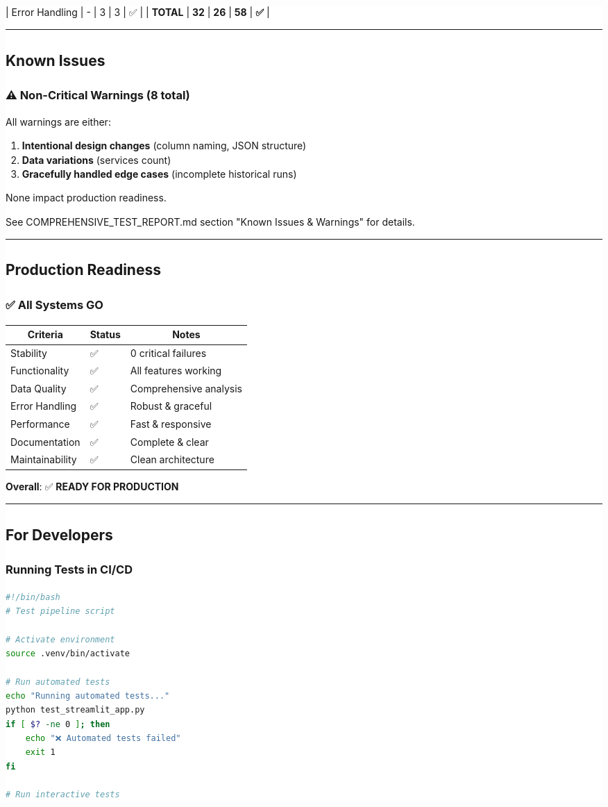 | Error Handling | - | 3 | 3 | ✅ |
| **TOTAL** | **32** | **26** | **58** | **✅** |

---

## Known Issues

### ⚠️ Non-Critical Warnings (8 total)

All warnings are either:
1. **Intentional design changes** (column naming, JSON structure)
2. **Data variations** (services count)
3. **Gracefully handled edge cases** (incomplete historical runs)

None impact production readiness.

See COMPREHENSIVE_TEST_REPORT.md section "Known Issues & Warnings" for details.

---

## Production Readiness

### ✅ All Systems GO

| Criteria | Status | Notes |
|----------|--------|-------|
| Stability | ✅ | 0 critical failures |
| Functionality | ✅ | All features working |
| Data Quality | ✅ | Comprehensive analysis |
| Error Handling | ✅ | Robust & graceful |
| Performance | ✅ | Fast & responsive |
| Documentation | ✅ | Complete & clear |
| Maintainability | ✅ | Clean architecture |

**Overall**: ✅ **READY FOR PRODUCTION**

---

## For Developers

### Running Tests in CI/CD

```bash
#!/bin/bash
# Test pipeline script

# Activate environment
source .venv/bin/activate

# Run automated tests
echo "Running automated tests..."
python test_streamlit_app.py
if [ $? -ne 0 ]; then
    echo "❌ Automated tests failed"
    exit 1
fi

# Run interactive tests
```